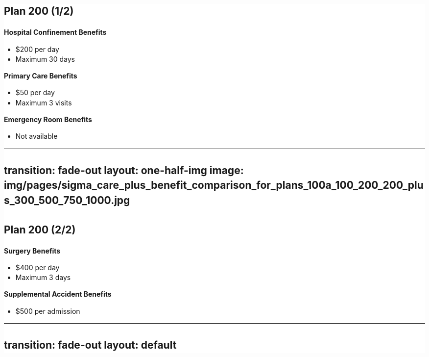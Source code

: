## Plan 200 (1/2)

<v-click>

**Hospital Confinement Benefits**
- $200 per day
- Maximum 30 days
<Arrow v-bind="{{ x1:480, y1:160, x2:560, y2:160, color: 'var(--slidev-theme-accent)' }}" />
</v-click>

<v-click>

**Primary Care Benefits**
- $50 per day
- Maximum 3 visits
<Arrow v-bind="{{ x1:480, y1:215, x2:560, y2:215, color: 'var(--slidev-theme-accent)' }}" />
</v-click>

<v-click>

**Emergency Room Benefits**
- Not available
<Arrow v-bind="{{ x1:480, y1:340, x2:560, y2:340, color: 'var(--slidev-theme-accent)' }}" />
</v-click>

---
transition: fade-out
layout: one-half-img
image: img/pages/sigma_care_plus_benefit_comparison_for_plans_100a_100_200_200_plus_300_500_750_1000.jpg
---

## Plan 200 (2/2)

<v-click>

**Surgery Benefits**
- $400 per day
- Maximum 3 days
<Arrow v-bind="{{ x1:480, y1:370, x2:560, y2:370, color: 'var(--slidev-theme-accent)' }}" />
</v-click>

<v-click>

**Supplemental Accident Benefits**
- $500 per admission
<Arrow v-bind="{{ x1:480, y1:410, x2:560, y2:410, color: 'var(--slidev-theme-accent)' }}" />
</v-click>

---
transition: fade-out
layout: default
---
